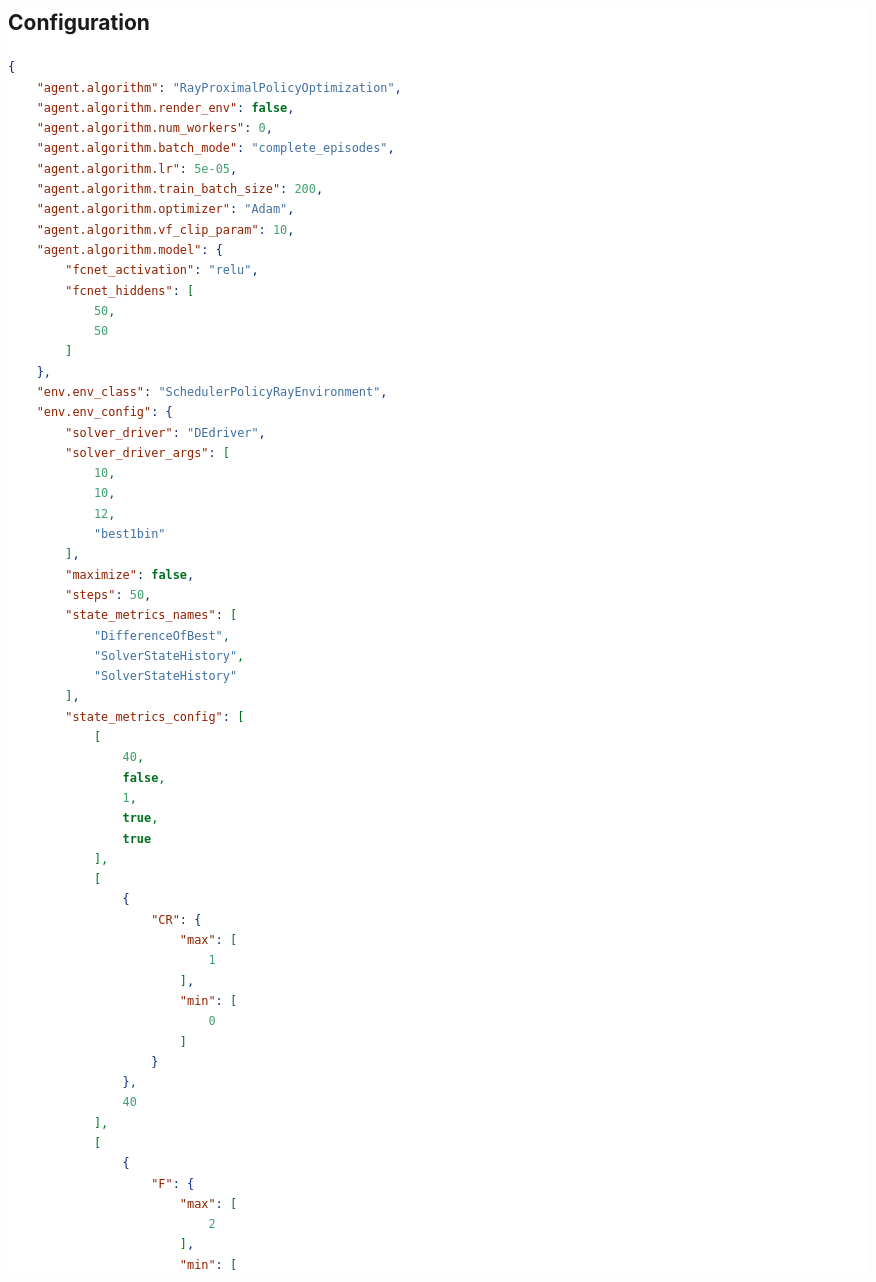 ## Configuration

```json
{
    "agent.algorithm": "RayProximalPolicyOptimization",
    "agent.algorithm.render_env": false,
    "agent.algorithm.num_workers": 0,
    "agent.algorithm.batch_mode": "complete_episodes",
    "agent.algorithm.lr": 5e-05,
    "agent.algorithm.train_batch_size": 200,
    "agent.algorithm.optimizer": "Adam",
    "agent.algorithm.vf_clip_param": 10,
    "agent.algorithm.model": {
        "fcnet_activation": "relu",
        "fcnet_hiddens": [
            50,
            50
        ]
    },
    "env.env_class": "SchedulerPolicyRayEnvironment",
    "env.env_config": {
        "solver_driver": "DEdriver",
        "solver_driver_args": [
            10,
            10,
            12,
            "best1bin"
        ],
        "maximize": false,
        "steps": 50,
        "state_metrics_names": [
            "DifferenceOfBest",
            "SolverStateHistory",
            "SolverStateHistory"
        ],
        "state_metrics_config": [
            [
                40,
                false,
                1,
                true,
                true
            ],
            [
                {
                    "CR": {
                        "max": [
                            1
                        ],
                        "min": [
                            0
                        ]
                    }
                },
                40
            ],
            [
                {
                    "F": {
                        "max": [
                            2
                        ],
                        "min": [
```